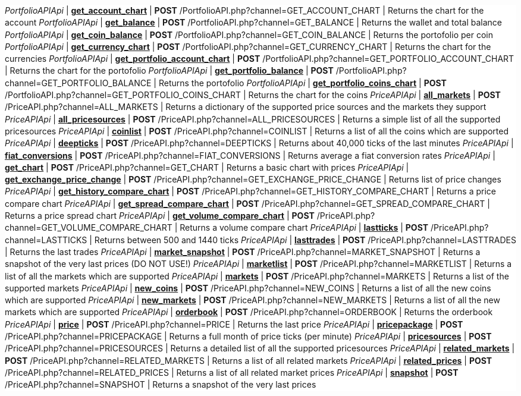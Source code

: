 *PortfolioAPIApi* | [**get_account_chart**](docs/PortfolioAPIApi.md#get_account_chart) | **POST** /PortfolioAPI.php?channel&#x3D;GET_ACCOUNT_CHART | Returns the chart for the account
*PortfolioAPIApi* | [**get_balance**](docs/PortfolioAPIApi.md#get_balance) | **POST** /PortfolioAPI.php?channel&#x3D;GET_BALANCE | Returns the wallet and total balance
*PortfolioAPIApi* | [**get_coin_balance**](docs/PortfolioAPIApi.md#get_coin_balance) | **POST** /PortfolioAPI.php?channel&#x3D;GET_COIN_BALANCE | Returns the portofolio per coin
*PortfolioAPIApi* | [**get_currency_chart**](docs/PortfolioAPIApi.md#get_currency_chart) | **POST** /PortfolioAPI.php?channel&#x3D;GET_CURRENCY_CHART | Returns the chart for the currencies
*PortfolioAPIApi* | [**get_portfolio_account_chart**](docs/PortfolioAPIApi.md#get_portfolio_account_chart) | **POST** /PortfolioAPI.php?channel&#x3D;GET_PORTFOLIO_ACCOUNT_CHART | Returns the chart for the portofolio
*PortfolioAPIApi* | [**get_portfolio_balance**](docs/PortfolioAPIApi.md#get_portfolio_balance) | **POST** /PortfolioAPI.php?channel&#x3D;GET_PORTFOLIO_BALANCE | Returns the portofolio
*PortfolioAPIApi* | [**get_portfolio_coins_chart**](docs/PortfolioAPIApi.md#get_portfolio_coins_chart) | **POST** /PortfolioAPI.php?channel&#x3D;GET_PORTFOLIO_COINS_CHART | Returns the chart for the coins
*PriceAPIApi* | [**all_markets**](docs/PriceAPIApi.md#all_markets) | **POST** /PriceAPI.php?channel&#x3D;ALL_MARKETS | Returns a dictionary of the supported price sources and the markets they support
*PriceAPIApi* | [**all_pricesources**](docs/PriceAPIApi.md#all_pricesources) | **POST** /PriceAPI.php?channel&#x3D;ALL_PRICESOURCES | Returns a simple list of all the supported pricesources
*PriceAPIApi* | [**coinlist**](docs/PriceAPIApi.md#coinlist) | **POST** /PriceAPI.php?channel&#x3D;COINLIST | Returns a list of all the coins which are supported
*PriceAPIApi* | [**deepticks**](docs/PriceAPIApi.md#deepticks) | **POST** /PriceAPI.php?channel&#x3D;DEEPTICKS | Returns about 40,000 ticks of the last minutes
*PriceAPIApi* | [**fiat_conversions**](docs/PriceAPIApi.md#fiat_conversions) | **POST** /PriceAPI.php?channel&#x3D;FIAT_CONVERSIONS | Returns average a fiat conversion rates
*PriceAPIApi* | [**get_chart**](docs/PriceAPIApi.md#get_chart) | **POST** /PriceAPI.php?channel&#x3D;GET_CHART | Returns a basic chart with prices
*PriceAPIApi* | [**get_exchange_price_change**](docs/PriceAPIApi.md#get_exchange_price_change) | **POST** /PriceAPI.php?channel&#x3D;GET_EXCHANGE_PRICE_CHANGE | Returns list of price changes
*PriceAPIApi* | [**get_history_compare_chart**](docs/PriceAPIApi.md#get_history_compare_chart) | **POST** /PriceAPI.php?channel&#x3D;GET_HISTORY_COMPARE_CHART | Returns a price compare chart
*PriceAPIApi* | [**get_spread_compare_chart**](docs/PriceAPIApi.md#get_spread_compare_chart) | **POST** /PriceAPI.php?channel&#x3D;GET_SPREAD_COMPARE_CHART | Returns a price spread chart
*PriceAPIApi* | [**get_volume_compare_chart**](docs/PriceAPIApi.md#get_volume_compare_chart) | **POST** /PriceAPI.php?channel&#x3D;GET_VOLUME_COMPARE_CHART | Returns a volume compare chart
*PriceAPIApi* | [**lastticks**](docs/PriceAPIApi.md#lastticks) | **POST** /PriceAPI.php?channel&#x3D;LASTTICKS | Returns between 500 and 1440 ticks
*PriceAPIApi* | [**lasttrades**](docs/PriceAPIApi.md#lasttrades) | **POST** /PriceAPI.php?channel&#x3D;LASTTRADES | Returns the last trades
*PriceAPIApi* | [**market_snapshot**](docs/PriceAPIApi.md#market_snapshot) | **POST** /PriceAPI.php?channel&#x3D;MARKET_SNAPSHOT | Returns a snapshot of the very last prices (DO NOT USE!)
*PriceAPIApi* | [**marketlist**](docs/PriceAPIApi.md#marketlist) | **POST** /PriceAPI.php?channel&#x3D;MARKETLIST | Returns a list of all the markets which are supported
*PriceAPIApi* | [**markets**](docs/PriceAPIApi.md#markets) | **POST** /PriceAPI.php?channel&#x3D;MARKETS | Returns a list of the supported markets
*PriceAPIApi* | [**new_coins**](docs/PriceAPIApi.md#new_coins) | **POST** /PriceAPI.php?channel&#x3D;NEW_COINS | Returns a list of all the new coins which are supported
*PriceAPIApi* | [**new_markets**](docs/PriceAPIApi.md#new_markets) | **POST** /PriceAPI.php?channel&#x3D;NEW_MARKETS | Returns a list of all the new markets which are supported
*PriceAPIApi* | [**orderbook**](docs/PriceAPIApi.md#orderbook) | **POST** /PriceAPI.php?channel&#x3D;ORDERBOOK | Returns the orderbook
*PriceAPIApi* | [**price**](docs/PriceAPIApi.md#price) | **POST** /PriceAPI.php?channel&#x3D;PRICE | Returns the last price
*PriceAPIApi* | [**pricepackage**](docs/PriceAPIApi.md#pricepackage) | **POST** /PriceAPI.php?channel&#x3D;PRICEPACKAGE | Returns a full month of price ticks (per minute)
*PriceAPIApi* | [**pricesources**](docs/PriceAPIApi.md#pricesources) | **POST** /PriceAPI.php?channel&#x3D;PRICESOURCES | Returns a detailed list of all the supported pricesources
*PriceAPIApi* | [**related_markets**](docs/PriceAPIApi.md#related_markets) | **POST** /PriceAPI.php?channel&#x3D;RELATED_MARKETS | Returns a list of all related markets
*PriceAPIApi* | [**related_prices**](docs/PriceAPIApi.md#related_prices) | **POST** /PriceAPI.php?channel&#x3D;RELATED_PRICES | Returns a list of all related market prices
*PriceAPIApi* | [**snapshot**](docs/PriceAPIApi.md#snapshot) | **POST** /PriceAPI.php?channel&#x3D;SNAPSHOT | Returns a snapshot of the very last prices